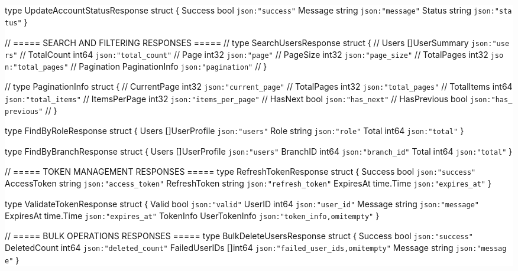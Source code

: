 type UpdateAccountStatusResponse struct {
	Success bool   `json:"success"`
	Message string `json:"message"`
	Status  string `json:"status"`
}

// ===== SEARCH AND FILTERING RESPONSES =====
// type SearchUsersResponse struct {
// 	Users      []UserSummary    `json:"users"`
// 	TotalCount int64            `json:"total_count"`
// 	Page       int32            `json:"page"`
// 	PageSize   int32            `json:"page_size"`
// 	TotalPages int32            `json:"total_pages"`
// 	Pagination PaginationInfo   `json:"pagination"`
// }

// type PaginationInfo struct {
// 	CurrentPage  int32 `json:"current_page"`
// 	TotalPages   int32 `json:"total_pages"`
// 	TotalItems   int64 `json:"total_items"`
// 	ItemsPerPage int32 `json:"items_per_page"`
// 	HasNext      bool  `json:"has_next"`
// 	HasPrevious  bool  `json:"has_previous"`
// }

type FindByRoleResponse struct {
	Users []UserProfile `json:"users"`
	Role  string        `json:"role"`
	Total int64         `json:"total"`
}

type FindByBranchResponse struct {
	Users    []UserProfile `json:"users"`
	BranchID int64         `json:"branch_id"`
	Total    int64         `json:"total"`
}

// ===== TOKEN MANAGEMENT RESPONSES =====
type RefreshTokenResponse struct {
	Success      bool      `json:"success"`
	AccessToken  string    `json:"access_token"`
	RefreshToken string    `json:"refresh_token"`
	ExpiresAt    time.Time `json:"expires_at"`
}

type ValidateTokenResponse struct {
	Valid     bool          `json:"valid"`
	UserID    int64         `json:"user_id"`
	Message   string        `json:"message"`
	ExpiresAt time.Time     `json:"expires_at"`
	TokenInfo UserTokenInfo `json:"token_info,omitempty"`
}

// ===== BULK OPERATIONS RESPONSES =====
type BulkDeleteUsersResponse struct {
	Success       bool    `json:"success"`
	DeletedCount  int64   `json:"deleted_count"`
	FailedUserIDs []int64 `json:"failed_user_ids,omitempty"`
	Message       string  `json:"message"`
}
